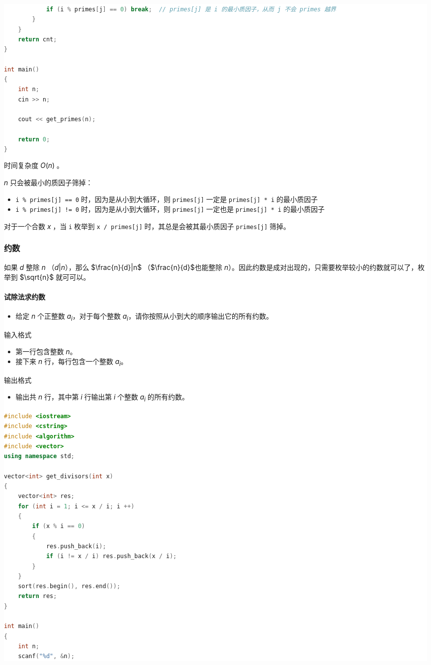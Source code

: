 ```cpp
            if (i % primes[j] == 0) break;  // primes[j] 是 i 的最小质因子，从而 j 不会 primes 越界
        }
    }
    return cnt;
}

int main()
{
    int n;
    cin >> n;
    
    cout << get_primes(n);

    return 0;
}
```

时间复杂度 $O(n)$ 。

$n$ 只会被最小的质因子筛掉：
- `i % primes[j] == 0` 时，因为是从小到大循环，则 `primes[j]` 一定是 `primes[j] * i` 的最小质因子
- `i % primes[j] != 0` 时，因为是从小到大循环，则 `primes[j]` 一定也是 `primes[j] * i` 的最小质因子

对于一个合数 $x$ ，当 `i` 枚举到 `x / primes[j]` 时，其总是会被其最小质因子 `primes[j]` 筛掉。

### 约数

如果 $d$ 整除 $n$ （$d|n$），那么 $\frac{n}{d}|n$ （$\frac{n}{d}$也能整除 $n$）。因此约数是成对出现的，只需要枚举较小的约数就可以了，枚举到 $\sqrt{n}$ 就可可以。

#### 试除法求约数

- 给定 $n$ 个正整数 $a_i$，对于每个整数 $a_i$，请你按照从小到大的顺序输出它的所有约数。

输入格式
- 第一行包含整数 $n$。
- 接下来 $n$ 行，每行包含一个整数 $a_i$。

输出格式
- 输出共 $n$ 行，其中第 $i$ 行输出第 $i$ 个整数 $a_i$ 的所有约数。

```cpp
#include <iostream>
#include <cstring>
#include <algorithm>
#include <vector>
using namespace std;

vector<int> get_divisors(int x)
{
    vector<int> res;
    for (int i = 1; i <= x / i; i ++)
    {
        if (x % i == 0)
        {
            res.push_back(i);
            if (i != x / i) res.push_back(x / i);
        }
    }
    sort(res.begin(), res.end());
    return res;
}

int main()
{
    int n;
    scanf("%d", &n);
```